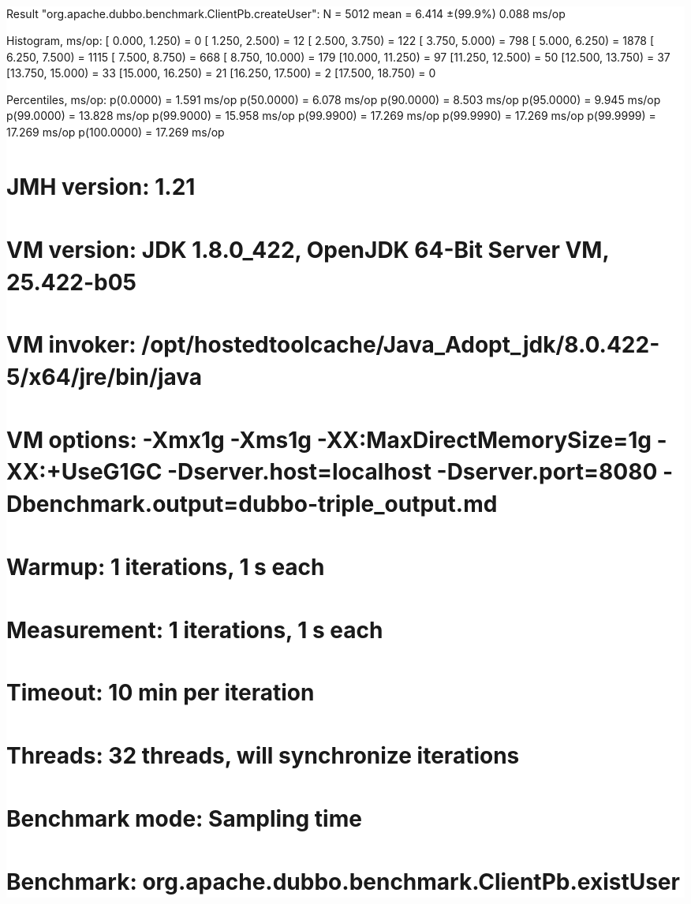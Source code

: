 

Result "org.apache.dubbo.benchmark.ClientPb.createUser":
  N = 5012
  mean =      6.414 ±(99.9%) 0.088 ms/op

  Histogram, ms/op:
    [ 0.000,  1.250) = 0 
    [ 1.250,  2.500) = 12 
    [ 2.500,  3.750) = 122 
    [ 3.750,  5.000) = 798 
    [ 5.000,  6.250) = 1878 
    [ 6.250,  7.500) = 1115 
    [ 7.500,  8.750) = 668 
    [ 8.750, 10.000) = 179 
    [10.000, 11.250) = 97 
    [11.250, 12.500) = 50 
    [12.500, 13.750) = 37 
    [13.750, 15.000) = 33 
    [15.000, 16.250) = 21 
    [16.250, 17.500) = 2 
    [17.500, 18.750) = 0 

  Percentiles, ms/op:
      p(0.0000) =      1.591 ms/op
     p(50.0000) =      6.078 ms/op
     p(90.0000) =      8.503 ms/op
     p(95.0000) =      9.945 ms/op
     p(99.0000) =     13.828 ms/op
     p(99.9000) =     15.958 ms/op
     p(99.9900) =     17.269 ms/op
     p(99.9990) =     17.269 ms/op
     p(99.9999) =     17.269 ms/op
    p(100.0000) =     17.269 ms/op


# JMH version: 1.21
# VM version: JDK 1.8.0_422, OpenJDK 64-Bit Server VM, 25.422-b05
# VM invoker: /opt/hostedtoolcache/Java_Adopt_jdk/8.0.422-5/x64/jre/bin/java
# VM options: -Xmx1g -Xms1g -XX:MaxDirectMemorySize=1g -XX:+UseG1GC -Dserver.host=localhost -Dserver.port=8080 -Dbenchmark.output=dubbo-triple_output.md
# Warmup: 1 iterations, 1 s each
# Measurement: 1 iterations, 1 s each
# Timeout: 10 min per iteration
# Threads: 32 threads, will synchronize iterations
# Benchmark mode: Sampling time
# Benchmark: org.apache.dubbo.benchmark.ClientPb.existUser
